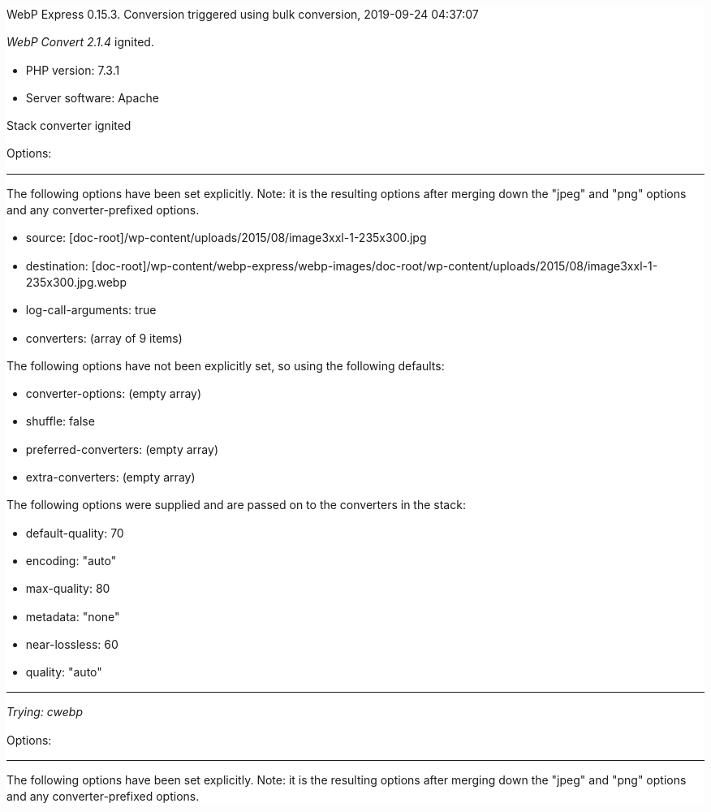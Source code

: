 WebP Express 0.15.3. Conversion triggered using bulk conversion, 2019-09-24 04:37:07


*WebP Convert 2.1.4*  ignited.

- PHP version: 7.3.1

- Server software: Apache


Stack converter ignited


Options:

------------

The following options have been set explicitly. Note: it is the resulting options after merging down the "jpeg" and "png" options and any converter-prefixed options.

- source: [doc-root]/wp-content/uploads/2015/08/image3xxl-1-235x300.jpg

- destination: [doc-root]/wp-content/webp-express/webp-images/doc-root/wp-content/uploads/2015/08/image3xxl-1-235x300.jpg.webp

- log-call-arguments: true

- converters: (array of 9 items)


The following options have not been explicitly set, so using the following defaults:

- converter-options: (empty array)

- shuffle: false

- preferred-converters: (empty array)

- extra-converters: (empty array)


The following options were supplied and are passed on to the converters in the stack:

- default-quality: 70

- encoding: "auto"

- max-quality: 80

- metadata: "none"

- near-lossless: 60

- quality: "auto"

------------



*Trying: cwebp* 


Options:

------------

The following options have been set explicitly. Note: it is the resulting options after merging down the "jpeg" and "png" options and any converter-prefixed options.
